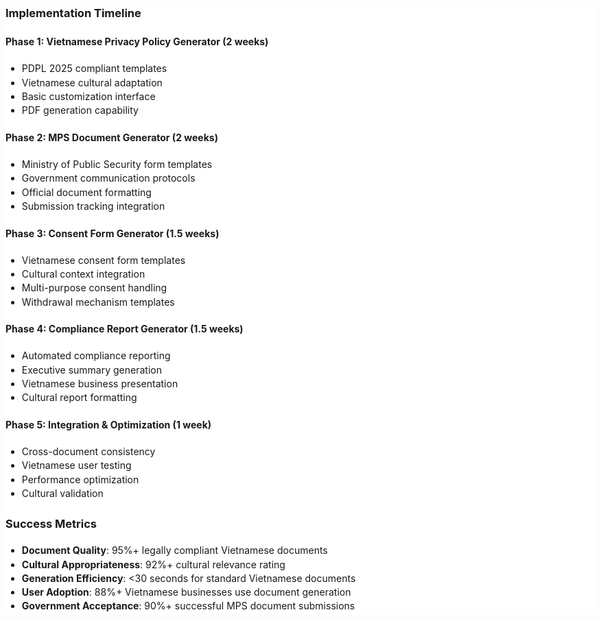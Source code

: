 ### **Implementation Timeline**

#### **Phase 1: Vietnamese Privacy Policy Generator (2 weeks)**
- PDPL 2025 compliant templates
- Vietnamese cultural adaptation
- Basic customization interface
- PDF generation capability

#### **Phase 2: MPS Document Generator (2 weeks)**
- Ministry of Public Security form templates
- Government communication protocols
- Official document formatting
- Submission tracking integration

#### **Phase 3: Consent Form Generator (1.5 weeks)**
- Vietnamese consent form templates
- Cultural context integration
- Multi-purpose consent handling
- Withdrawal mechanism templates

#### **Phase 4: Compliance Report Generator (1.5 weeks)**
- Automated compliance reporting
- Executive summary generation
- Vietnamese business presentation
- Cultural report formatting

#### **Phase 5: Integration & Optimization (1 week)**
- Cross-document consistency
- Vietnamese user testing
- Performance optimization
- Cultural validation

### **Success Metrics**
- **Document Quality**: 95%+ legally compliant Vietnamese documents
- **Cultural Appropriateness**: 92%+ cultural relevance rating
- **Generation Efficiency**: <30 seconds for standard Vietnamese documents
- **User Adoption**: 88%+ Vietnamese businesses use document generation
- **Government Acceptance**: 90%+ successful MPS document submissions